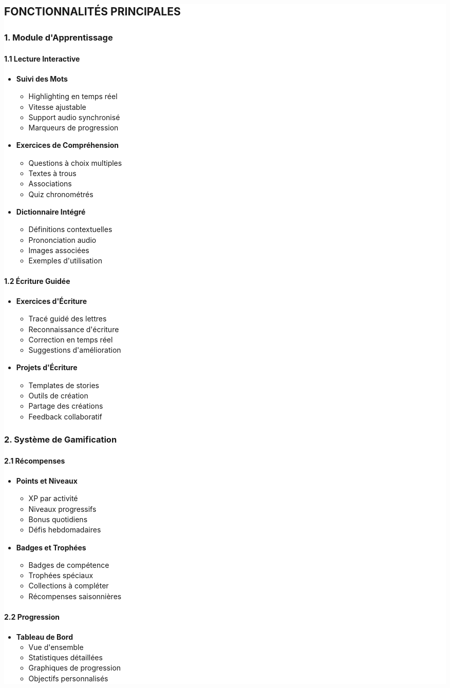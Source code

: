 ## FONCTIONNALITÉS PRINCIPALES

### 1. Module d'Apprentissage
#### 1.1 Lecture Interactive
- **Suivi des Mots**
  - Highlighting en temps réel
  - Vitesse ajustable
  - Support audio synchronisé
  - Marqueurs de progression

- **Exercices de Compréhension**
  - Questions à choix multiples
  - Textes à trous
  - Associations
  - Quiz chronométrés

- **Dictionnaire Intégré**
  - Définitions contextuelles
  - Prononciation audio
  - Images associées
  - Exemples d'utilisation

#### 1.2 Écriture Guidée
- **Exercices d'Écriture**
  - Tracé guidé des lettres
  - Reconnaissance d'écriture
  - Correction en temps réel
  - Suggestions d'amélioration

- **Projets d'Écriture**
  - Templates de stories
  - Outils de création
  - Partage des créations
  - Feedback collaboratif

### 2. Système de Gamification
#### 2.1 Récompenses
- **Points et Niveaux**
  - XP par activité
  - Niveaux progressifs
  - Bonus quotidiens
  - Défis hebdomadaires

- **Badges et Trophées**
  - Badges de compétence
  - Trophées spéciaux
  - Collections à compléter
  - Récompenses saisonnières

#### 2.2 Progression
- **Tableau de Bord**
  - Vue d'ensemble
  - Statistiques détaillées
  - Graphiques de progression
  - Objectifs personnalisés
